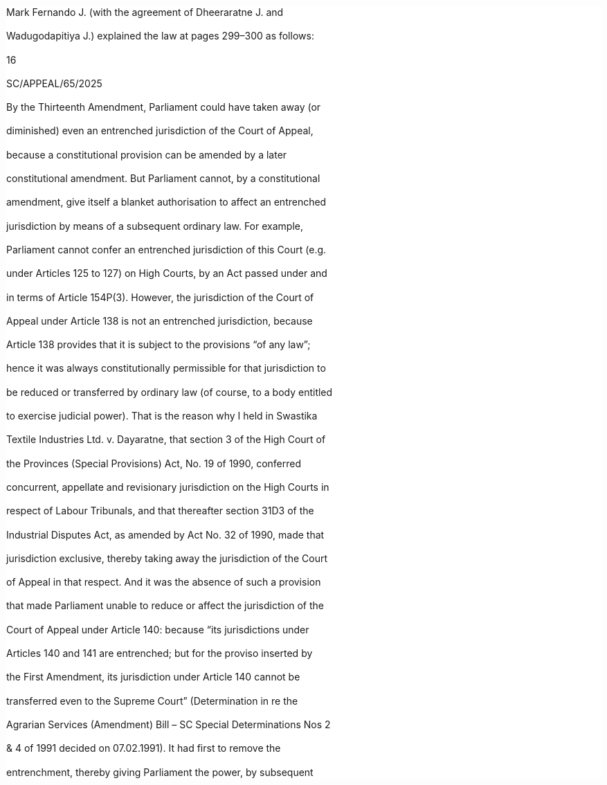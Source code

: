 Mark Fernando J. (with the agreement of Dheeraratne J. and

Wadugodapitiya J.) explained the law at pages 299–300 as follows:

16

SC/APPEAL/65/2025

By the Thirteenth Amendment, Parliament could have taken away (or

diminished) even an entrenched jurisdiction of the Court of Appeal,

because a constitutional provision can be amended by a later

constitutional amendment. But Parliament cannot, by a constitutional

amendment, give itself a blanket authorisation to affect an entrenched

jurisdiction by means of a subsequent ordinary law. For example,

Parliament cannot confer an entrenched jurisdiction of this Court (e.g.

under Articles 125 to 127) on High Courts, by an Act passed under and

in terms of Article 154P(3). However, the jurisdiction of the Court of

Appeal under Article 138 is not an entrenched jurisdiction, because

Article 138 provides that it is subject to the provisions “of any law”;

hence it was always constitutionally permissible for that jurisdiction to

be reduced or transferred by ordinary law (of course, to a body entitled

to exercise judicial power). That is the reason why I held in Swastika

Textile Industries Ltd. v. Dayaratne, that section 3 of the High Court of

the Provinces (Special Provisions) Act, No. 19 of 1990, conferred

concurrent, appellate and revisionary jurisdiction on the High Courts in

respect of Labour Tribunals, and that thereafter section 31D3 of the

Industrial Disputes Act, as amended by Act No. 32 of 1990, made that

jurisdiction exclusive, thereby taking away the jurisdiction of the Court

of Appeal in that respect. And it was the absence of such a provision

that made Parliament unable to reduce or affect the jurisdiction of the

Court of Appeal under Article 140: because “its jurisdictions under

Articles 140 and 141 are entrenched; but for the proviso inserted by

the First Amendment, its jurisdiction under Article 140 cannot be

transferred even to the Supreme Court” (Determination in re the

Agrarian Services (Amendment) Bill – SC Special Determinations Nos 2

& 4 of 1991 decided on 07.02.1991). It had first to remove the

entrenchment, thereby giving Parliament the power, by subsequent
